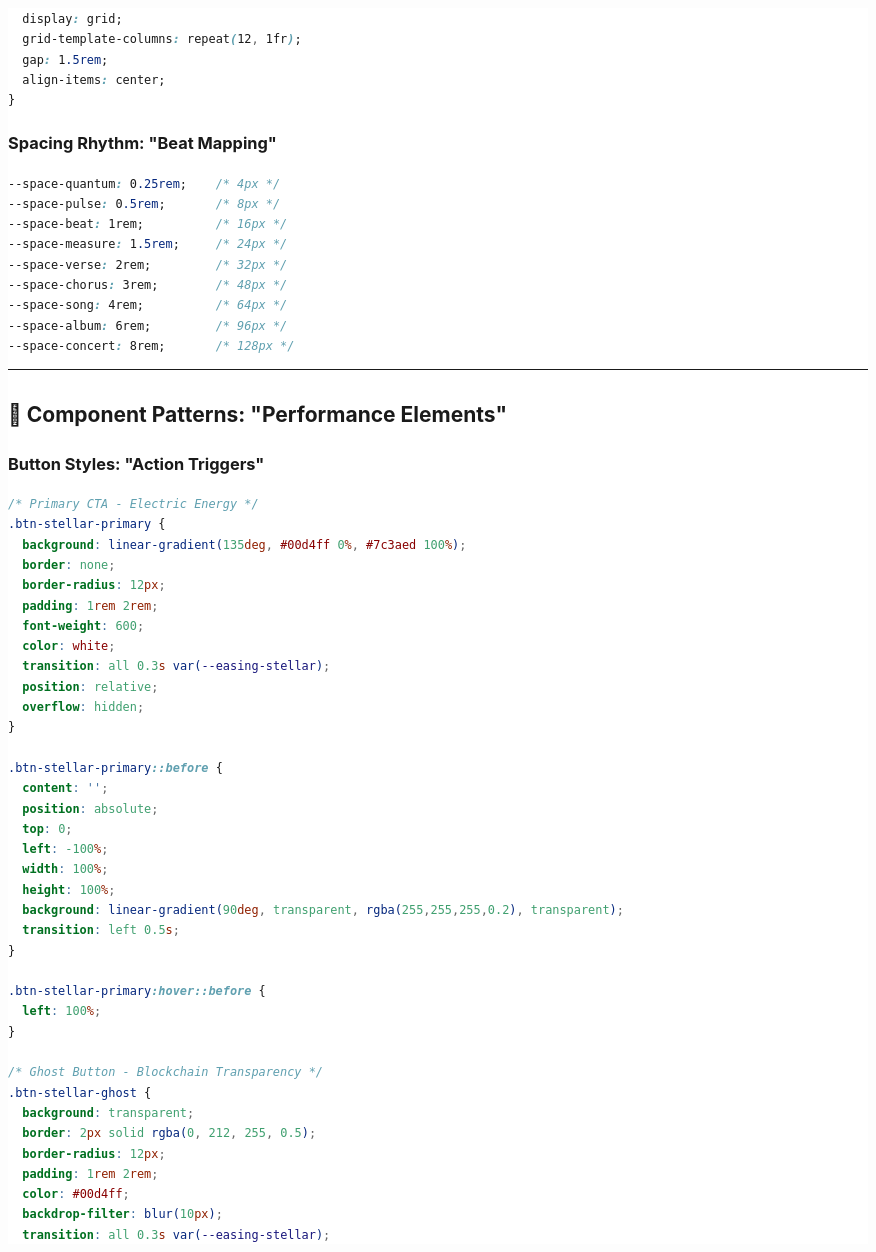 ```css
  display: grid;
  grid-template-columns: repeat(12, 1fr);
  gap: 1.5rem;
  align-items: center;
}
```

### Spacing Rhythm: "Beat Mapping"
```css
--space-quantum: 0.25rem;    /* 4px */
--space-pulse: 0.5rem;       /* 8px */
--space-beat: 1rem;          /* 16px */
--space-measure: 1.5rem;     /* 24px */
--space-verse: 2rem;         /* 32px */
--space-chorus: 3rem;        /* 48px */
--space-song: 4rem;          /* 64px */
--space-album: 6rem;         /* 96px */
--space-concert: 8rem;       /* 128px */
```

---

## 🎯 Component Patterns: "Performance Elements"

### Button Styles: "Action Triggers"
```css
/* Primary CTA - Electric Energy */
.btn-stellar-primary {
  background: linear-gradient(135deg, #00d4ff 0%, #7c3aed 100%);
  border: none;
  border-radius: 12px;
  padding: 1rem 2rem;
  font-weight: 600;
  color: white;
  transition: all 0.3s var(--easing-stellar);
  position: relative;
  overflow: hidden;
}

.btn-stellar-primary::before {
  content: '';
  position: absolute;
  top: 0;
  left: -100%;
  width: 100%;
  height: 100%;
  background: linear-gradient(90deg, transparent, rgba(255,255,255,0.2), transparent);
  transition: left 0.5s;
}

.btn-stellar-primary:hover::before {
  left: 100%;
}

/* Ghost Button - Blockchain Transparency */
.btn-stellar-ghost {
  background: transparent;
  border: 2px solid rgba(0, 212, 255, 0.5);
  border-radius: 12px;
  padding: 1rem 2rem;
  color: #00d4ff;
  backdrop-filter: blur(10px);
  transition: all 0.3s var(--easing-stellar);
```